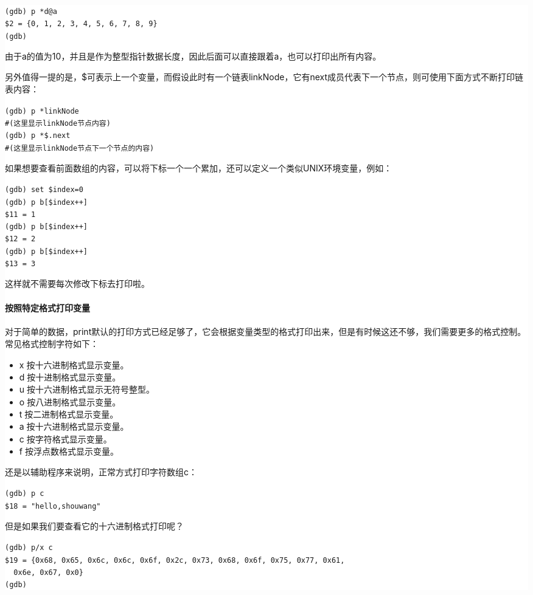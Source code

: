 ```shell
(gdb) p *d@a
$2 = {0, 1, 2, 3, 4, 5, 6, 7, 8, 9}
(gdb)
```

由于a的值为10，并且是作为整型指针数据长度，因此后面可以直接跟着a，也可以打印出所有内容。

另外值得一提的是，$可表示上一个变量，而假设此时有一个链表linkNode，它有next成员代表下一个节点，则可使用下面方式不断打印链表内容：

```shell
(gdb) p *linkNode
#(这里显示linkNode节点内容)
(gdb) p *$.next
#(这里显示linkNode节点下一个节点的内容)
```

如果想要查看前面数组的内容，可以将下标一个一个累加，还可以定义一个类似UNIX环境变量，例如：

```shell
(gdb) set $index=0
(gdb) p b[$index++]
$11 = 1
(gdb) p b[$index++]
$12 = 2
(gdb) p b[$index++]
$13 = 3
```

这样就不需要每次修改下标去打印啦。

#### 按照特定格式打印变量

对于简单的数据，print默认的打印方式已经足够了，它会根据变量类型的格式打印出来，但是有时候这还不够，我们需要更多的格式控制。常见格式控制字符如下：

- x 按十六进制格式显示变量。
- d 按十进制格式显示变量。
- u 按十六进制格式显示无符号整型。
- o 按八进制格式显示变量。
- t 按二进制格式显示变量。
- a 按十六进制格式显示变量。
- c 按字符格式显示变量。
- f 按浮点数格式显示变量。

还是以辅助程序来说明，正常方式打印字符数组c：

```shell
(gdb) p c
$18 = "hello,shouwang"
```

但是如果我们要查看它的十六进制格式打印呢？

```shell
(gdb) p/x c
$19 = {0x68, 0x65, 0x6c, 0x6c, 0x6f, 0x2c, 0x73, 0x68, 0x6f, 0x75, 0x77, 0x61, 
  0x6e, 0x67, 0x0}
(gdb)
```
